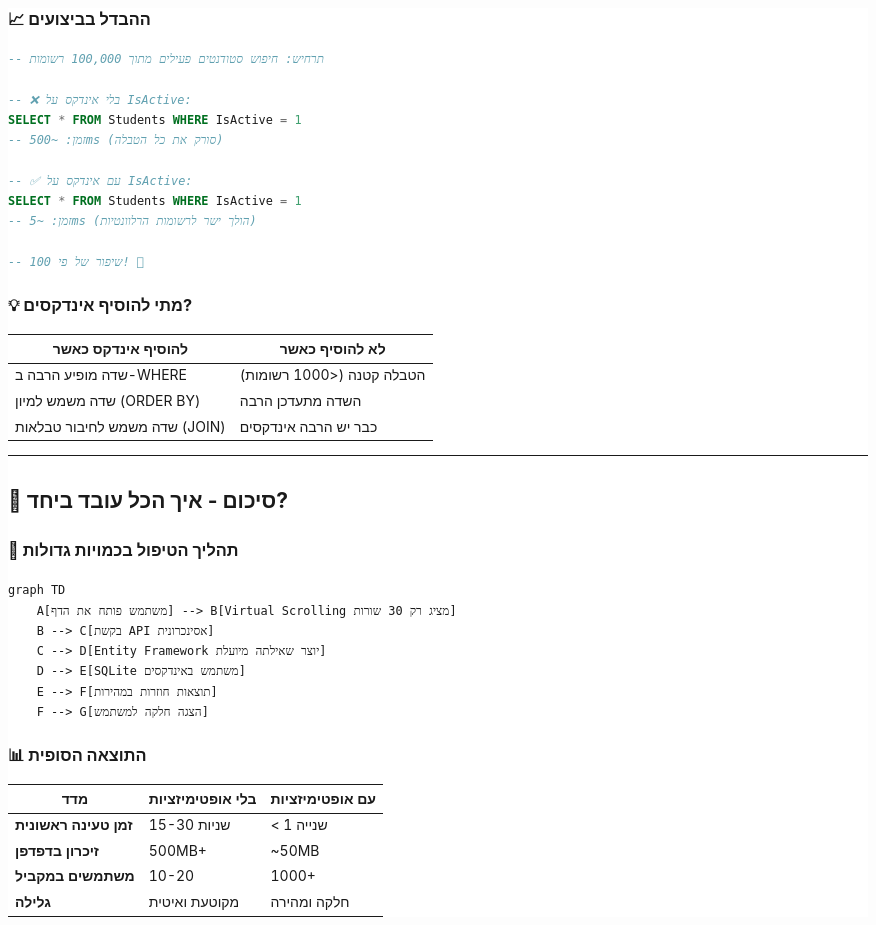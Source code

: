 ### 📈 ההבדל בביצועים

```sql
-- תרחיש: חיפוש סטודנטים פעילים מתוך 100,000 רשומות

-- ❌ בלי אינדקס על IsActive:
SELECT * FROM Students WHERE IsActive = 1
-- זמן: ~500ms (סורק את כל הטבלה)

-- ✅ עם אינדקס על IsActive:
SELECT * FROM Students WHERE IsActive = 1
-- זמן: ~5ms (הולך ישר לרשומות הרלוונטיות)

-- שיפור של פי 100! 🚀
```

### 💡 מתי להוסיף אינדקסים?

| להוסיף אינדקס כאשר | לא להוסיף כאשר |
|-------------------|-----------------|
| שדה מופיע הרבה ב-WHERE | הטבלה קטנה (<1000 רשומות) |
| שדה משמש למיון (ORDER BY) | השדה מתעדכן הרבה |
| שדה משמש לחיבור טבלאות (JOIN) | כבר יש הרבה אינדקסים |

---

## 🎯 סיכום - איך הכל עובד ביחד?

### 🔄 תהליך הטיפול בכמויות גדולות

```mermaid
graph TD
    A[משתמש פותח את הדף] --> B[Virtual Scrolling מציג רק 30 שורות]
    B --> C[בקשת API אסינכרונית]
    C --> D[Entity Framework יוצר שאילתה מיועלת]
    D --> E[SQLite משתמש באינדקסים]
    E --> F[תוצאות חוזרות במהירות]
    F --> G[הצגה חלקה למשתמש]
```

### 📊 התוצאה הסופית

| מדד | בלי אופטימיזציות | עם אופטימיזציות |
|-----|------------------|------------------|
| **זמן טעינה ראשונית** | 15-30 שניות | < 1 שנייה |
| **זיכרון בדפדפן** | 500MB+ | ~50MB |
| **משתמשים במקביל** | 10-20 | 1000+ |
| **גלילה** | מקוטעת ואיטית | חלקה ומהירה |
